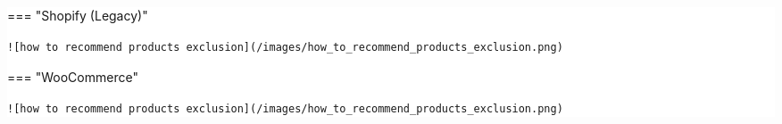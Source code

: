 
=== "Shopify (Legacy)"

    ![how to recommend products exclusion](/images/how_to_recommend_products_exclusion.png)

=== "WooCommerce"

    ![how to recommend products exclusion](/images/how_to_recommend_products_exclusion.png)
